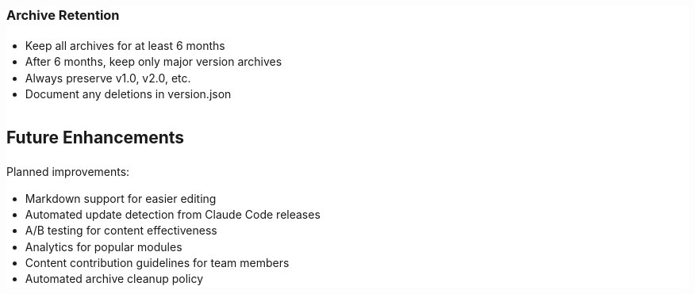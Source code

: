 ### Archive Retention
- Keep all archives for at least 6 months
- After 6 months, keep only major version archives
- Always preserve v1.0, v2.0, etc.
- Document any deletions in version.json

## Future Enhancements

Planned improvements:
- Markdown support for easier editing
- Automated update detection from Claude Code releases
- A/B testing for content effectiveness
- Analytics for popular modules
- Content contribution guidelines for team members
- Automated archive cleanup policy